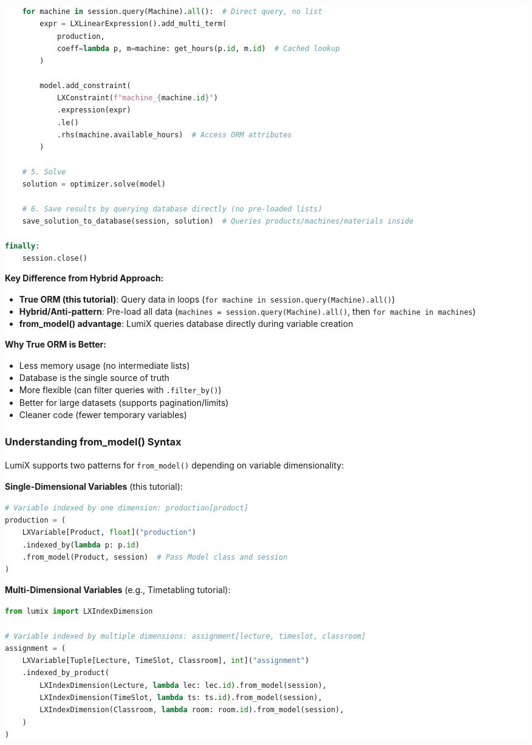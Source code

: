 ```python
    for machine in session.query(Machine).all():  # Direct query, no list
        expr = LXLinearExpression().add_multi_term(
            production,
            coeff=lambda p, m=machine: get_hours(p.id, m.id)  # Cached lookup
        )

        model.add_constraint(
            LXConstraint(f"machine_{machine.id}")
            .expression(expr)
            .le()
            .rhs(machine.available_hours)  # Access ORM attributes
        )

    # 5. Solve
    solution = optimizer.solve(model)

    # 6. Save results by querying database directly (no pre-loaded lists)
    save_solution_to_database(session, solution)  # Queries products/machines/materials inside

finally:
    session.close()
```

**Key Difference from Hybrid Approach:**
- **True ORM (this tutorial)**: Query data in loops (`for machine in session.query(Machine).all()`)
- **Hybrid/Anti-pattern**: Pre-load all data (`machines = session.query(Machine).all()`, then `for machine in machines`)
- **from_model() advantage**: LumiX queries database directly during variable creation

**Why True ORM is Better:**
- Less memory usage (no intermediate lists)
- Database is the single source of truth
- More flexible (can filter queries with `.filter_by()`)
- Better for large datasets (supports pagination/limits)
- Cleaner code (fewer temporary variables)

### Understanding from_model() Syntax

LumiX supports two patterns for `from_model()` depending on variable dimensionality:

**Single-Dimensional Variables** (this tutorial):
```python
# Variable indexed by one dimension: production[product]
production = (
    LXVariable[Product, float]("production")
    .indexed_by(lambda p: p.id)
    .from_model(Product, session)  # Pass Model class and session
)
```

**Multi-Dimensional Variables** (e.g., Timetabling tutorial):
```python
from lumix import LXIndexDimension

# Variable indexed by multiple dimensions: assignment[lecture, timeslot, classroom]
assignment = (
    LXVariable[Tuple[Lecture, TimeSlot, Classroom], int]("assignment")
    .indexed_by_product(
        LXIndexDimension(Lecture, lambda lec: lec.id).from_model(session),
        LXIndexDimension(TimeSlot, lambda ts: ts.id).from_model(session),
        LXIndexDimension(Classroom, lambda room: room.id).from_model(session),
    )
)
```
